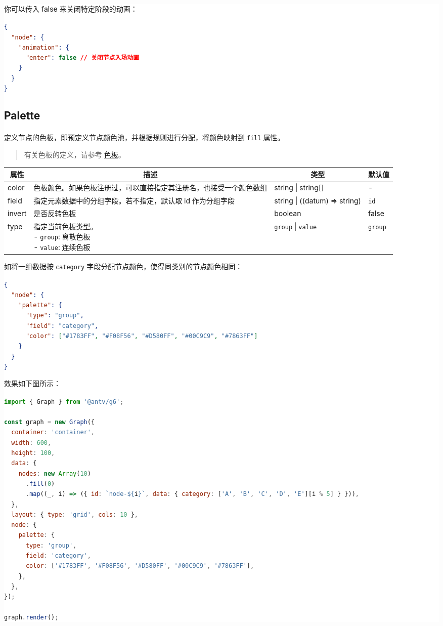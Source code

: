 你可以传入 false 来关闭特定阶段的动画：

```json
{
  "node": {
    "animation": {
      "enter": false // 关闭节点入场动画
    }
  }
}
```

## Palette

定义节点的色板，即预定义节点颜色池，并根据规则进行分配，将颜色映射到 `fill` 属性。

> 有关色板的定义，请参考 [色板](/manual/theme/palette)。

| 属性   | 描述                                                                | 类型                          | 默认值  |
| ------ | ------------------------------------------------------------------- | ----------------------------- | ------- |
| color  | 色板颜色。如果色板注册过，可以直接指定其注册名，也接受一个颜色数组  | string \| string[]            | -       |
| field  | 指定元素数据中的分组字段。若不指定，默认取 id 作为分组字段          | string \| ((datum) => string) | `id`    |
| invert | 是否反转色板                                                        | boolean                       | false   |
| type   | 指定当前色板类型。<br> - `group`: 离散色板 <br> - `value`: 连续色板 | `group` \| `value`            | `group` |

如将一组数据按 `category` 字段分配节点颜色，使得同类别的节点颜色相同：

```json
{
  "node": {
    "palette": {
      "type": "group",
      "field": "category",
      "color": ["#1783FF", "#F08F56", "#D580FF", "#00C9C9", "#7863FF"]
    }
  }
}
```

效果如下图所示：

```js | ob { pin: false, inject: true }
import { Graph } from '@antv/g6';

const graph = new Graph({
  container: 'container',
  width: 600,
  height: 100,
  data: {
    nodes: new Array(10)
      .fill(0)
      .map((_, i) => ({ id: `node-${i}`, data: { category: ['A', 'B', 'C', 'D', 'E'][i % 5] } })),
  },
  layout: { type: 'grid', cols: 10 },
  node: {
    palette: {
      type: 'group',
      field: 'category',
      color: ['#1783FF', '#F08F56', '#D580FF', '#00C9C9', '#7863FF'],
    },
  },
});

graph.render();
```

  [state: string]: NodeStyle;